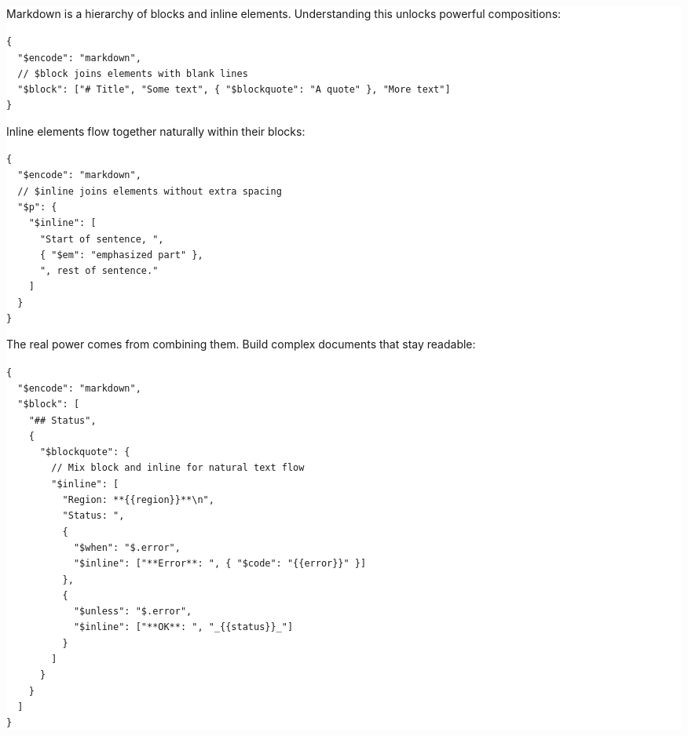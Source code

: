 Markdown is a hierarchy of blocks and inline elements. Understanding this unlocks powerful compositions:

```jsonc
{
  "$encode": "markdown",
  // $block joins elements with blank lines
  "$block": ["# Title", "Some text", { "$blockquote": "A quote" }, "More text"]
}
```

Inline elements flow together naturally within their blocks:

```jsonc
{
  "$encode": "markdown",
  // $inline joins elements without extra spacing
  "$p": {
    "$inline": [
      "Start of sentence, ",
      { "$em": "emphasized part" },
      ", rest of sentence."
    ]
  }
}
```

The real power comes from combining them. Build complex documents that stay readable:

```jsonc
{
  "$encode": "markdown",
  "$block": [
    "## Status",
    {
      "$blockquote": {
        // Mix block and inline for natural text flow
        "$inline": [
          "Region: **{{region}}**\n",
          "Status: ",
          {
            "$when": "$.error",
            "$inline": ["**Error**: ", { "$code": "{{error}}" }]
          },
          {
            "$unless": "$.error",
            "$inline": ["**OK**: ", "_{{status}}_"]
          }
        ]
      }
    }
  ]
}
```


[Response Engineering Guide]: https://github.com/toolcog/tool-form/docs/response-engineering.md
[Tool Form]: https://github.com/toolcog/tool-form
[Tool Handle]: https://github.com/toolcog/tool-handle